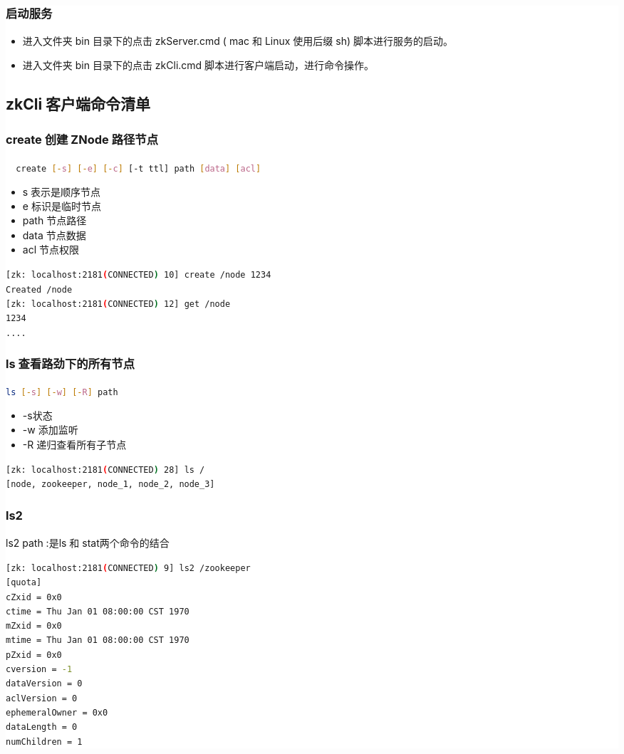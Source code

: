 ### 启动服务

- 进入文件夹 bin 目录下的点击 zkServer.cmd ( mac 和 Linux 使用后缀 sh) 脚本进行服务的启动。

- 进入文件夹 bin 目录下的点击 zkCli.cmd  脚本进行客户端启动，进行命令操作。

## zkCli 客户端命令清单

### create 创建 ZNode 路径节点

 ```bash
   create [-s] [-e] [-c] [-t ttl] path [data] [acl]
 ```

- s 表示是顺序节点
- e 标识是临时节点
- path 节点路径
- data 节点数据
- acl 节点权限

```bash
[zk: localhost:2181(CONNECTED) 10] create /node 1234
Created /node
[zk: localhost:2181(CONNECTED) 12] get /node
1234
....
```

### ls 查看路劲下的所有节点

```bash
ls [-s] [-w] [-R] path  
```

- -s状态
- -w 添加监听
- -R 递归查看所有子节点 

```bash
[zk: localhost:2181(CONNECTED) 28] ls /
[node, zookeeper, node_1, node_2, node_3]
```

### ls2

ls2 path :是ls 和 stat两个命令的结合

```bash
[zk: localhost:2181(CONNECTED) 9] ls2 /zookeeper
[quota]
cZxid = 0x0
ctime = Thu Jan 01 08:00:00 CST 1970
mZxid = 0x0
mtime = Thu Jan 01 08:00:00 CST 1970
pZxid = 0x0
cversion = -1
dataVersion = 0
aclVersion = 0
ephemeralOwner = 0x0
dataLength = 0
numChildren = 1
```
